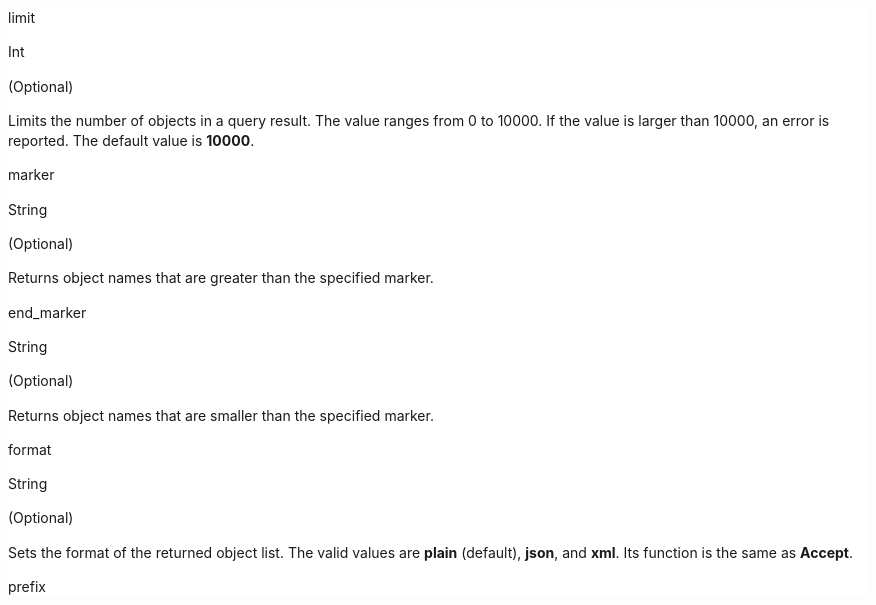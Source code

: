 <tbody><tr id="row61990606171022"><td class="cellrowborder" valign="top" width="20.66%" headers="mcps1.2.4.1.1 "><p id="p55183153171022"><a name="p55183153171022"></a><a name="p55183153171022"></a>limit</p>
</td>
<td class="cellrowborder" valign="top" width="14.399999999999999%" headers="mcps1.2.4.1.2 "><p id="p40650446171022"><a name="p40650446171022"></a><a name="p40650446171022"></a>Int</p>
<p id="p30309697171022"><a name="p30309697171022"></a><a name="p30309697171022"></a>(Optional)</p>
</td>
<td class="cellrowborder" valign="top" width="64.94%" headers="mcps1.2.4.1.3 "><p id="p39166373171022"><a name="p39166373171022"></a><a name="p39166373171022"></a>Limits the number of objects in a query result. The value ranges from 0 to 10000. If the value is larger than 10000, an error is reported. The default value is <strong id="b1940750692104345"><a name="b1940750692104345"></a><a name="b1940750692104345"></a>10000</strong>.</p>
</td>
</tr>
<tr id="row16953040171022"><td class="cellrowborder" valign="top" width="20.66%" headers="mcps1.2.4.1.1 "><p id="p31019014171022"><a name="p31019014171022"></a><a name="p31019014171022"></a>marker</p>
</td>
<td class="cellrowborder" valign="top" width="14.399999999999999%" headers="mcps1.2.4.1.2 "><p id="p29512212171022"><a name="p29512212171022"></a><a name="p29512212171022"></a>String</p>
<p id="p64283324171022"><a name="p64283324171022"></a><a name="p64283324171022"></a>(Optional)</p>
</td>
<td class="cellrowborder" valign="top" width="64.94%" headers="mcps1.2.4.1.3 "><p id="p39566787171022"><a name="p39566787171022"></a><a name="p39566787171022"></a>Returns object names that are greater than the specified marker.</p>
</td>
</tr>
<tr id="row20556763171022"><td class="cellrowborder" valign="top" width="20.66%" headers="mcps1.2.4.1.1 "><p id="p54485091171022"><a name="p54485091171022"></a><a name="p54485091171022"></a>end_marker</p>
</td>
<td class="cellrowborder" valign="top" width="14.399999999999999%" headers="mcps1.2.4.1.2 "><p id="p51216227171022"><a name="p51216227171022"></a><a name="p51216227171022"></a>String</p>
<p id="p58292864171022"><a name="p58292864171022"></a><a name="p58292864171022"></a>(Optional)</p>
</td>
<td class="cellrowborder" valign="top" width="64.94%" headers="mcps1.2.4.1.3 "><p id="p24101544171022"><a name="p24101544171022"></a><a name="p24101544171022"></a>Returns object names that are smaller than the specified marker.</p>
</td>
</tr>
<tr id="row15587309171022"><td class="cellrowborder" valign="top" width="20.66%" headers="mcps1.2.4.1.1 "><p id="p54612551171022"><a name="p54612551171022"></a><a name="p54612551171022"></a>format</p>
</td>
<td class="cellrowborder" valign="top" width="14.399999999999999%" headers="mcps1.2.4.1.2 "><p id="p61540538171022"><a name="p61540538171022"></a><a name="p61540538171022"></a>String</p>
<p id="p16993932171022"><a name="p16993932171022"></a><a name="p16993932171022"></a>(Optional)</p>
</td>
<td class="cellrowborder" valign="top" width="64.94%" headers="mcps1.2.4.1.3 "><p id="p34331222171022"><a name="p34331222171022"></a><a name="p34331222171022"></a>Sets the format of the returned object list. The valid values are <strong id="b50404064216283"><a name="b50404064216283"></a><a name="b50404064216283"></a>plain</strong> (default), <strong id="b842352706162717"><a name="b842352706162717"></a><a name="b842352706162717"></a>json</strong>, and <strong id="b842352706162722"><a name="b842352706162722"></a><a name="b842352706162722"></a>xml</strong>. Its function is the same as <strong id="b842352706162739"><a name="b842352706162739"></a><a name="b842352706162739"></a>Accept</strong>.</p>
</td>
</tr>
<tr id="row40545544171022"><td class="cellrowborder" valign="top" width="20.66%" headers="mcps1.2.4.1.1 "><p id="p62963636171022"><a name="p62963636171022"></a><a name="p62963636171022"></a>prefix</p>
</td>